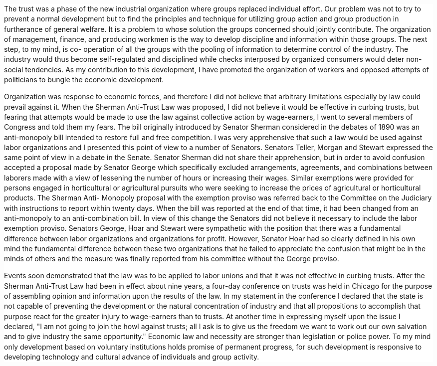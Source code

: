 The trust was a phase of the new industrial organization where groups replaced
individual effort. Our problem was not to try to prevent a normal development
but to find the principles and technique for utilizing group action and group
production in furtherance of general welfare. It is a problem to whose
solution the groups concerned should jointly contribute. The organization of
management, finance, and producing workmen is the way to develop discipline
and information within those groups. The next step, to my mind, is co-
operation of all the groups with the pooling of information to determine
control of the industry. The industry would thus become self-regulated and
disciplined while checks interposed by organized consumers would deter non-
social tendencies. As my contribution to this development, I have promoted the
organization of workers and opposed attempts of politicians to bungle the
economic development.

Organization was response to economic forces, and therefore I did not believe
that arbitrary limitations especially by law could prevail against it. When
the Sherman Anti-Trust Law was proposed, I did not believe it would be
effective in curbing trusts, but fearing that attempts would be made to use
the law against collective action by wage-earners, I went to several members
of Congress and told them my fears. The bill originally introduced by Senator
Sherman considered in the debates of 1890 was an anti-monopoly bill intended
to restore full and free competition. I was very apprehensive that such a law
would be used against labor organizations and I presented this point of view
to a number of Senators. Senators Teller, Morgan and Stewart expressed the
same point of view in a debate in the Senate. Senator Sherman did not share
their apprehension, but in order to avoid confusion accepted a proposal made
by Senator George which specifically excluded arrangements, agreements, and
combinations between laborers made with a view of lessening the number of
hours or increasing their wages. Similar exemptions were provided for persons
engaged in horticultural or agricultural pursuits who were seeking to increase
the prices of agricultural or horticultural products. The Sherman Anti-
Monopoly proposal with the exemption proviso was referred back to the
Committee on the Judiciary with instructions to report within twenty days.
When the bill was reported at the end of that time, it had been changed from
an anti-monopoly to an anti-combination bill. In view of this change the
Senators did not believe it necessary to include the labor exemption proviso.
Senators George, Hoar and Stewart were sympathetic with the position that
there was a fundamental difference between labor organizations and
organizations for profit. However, Senator Hoar had so clearly defined in his
own mind the fundamental difference between these two organizations that he
failed to appreciate the confusion that might be in the minds of others and
the measure was finally reported from his committee without the George
proviso.

Events soon demonstrated that the law was to be applied to labor unions and
that it was not effective in curbing trusts. After the Sherman Anti-Trust Law
had been in effect about nine years, a four-day conference on trusts was held
in Chicago for the purpose of assembling opinion and information upon the
results of the law. In my statement in the conference I declared that the
state is not capable of preventing the development or the natural
concentration of industry and that all propositions to accomplish that purpose
react for the greater injury to wage-earners than to trusts. At another time
in expressing myself upon the issue I declared, "I am not going to join the
howl against trusts; all I ask is to give us the freedom we want to work out
our own salvation and to give industry the same opportunity." Economic law and
necessity are stronger than legislation or police power. To my mind only
development based on voluntary institutions holds promise of permanent
progress, for such development is responsive to developing technology and
cultural advance of individuals and group activity.
